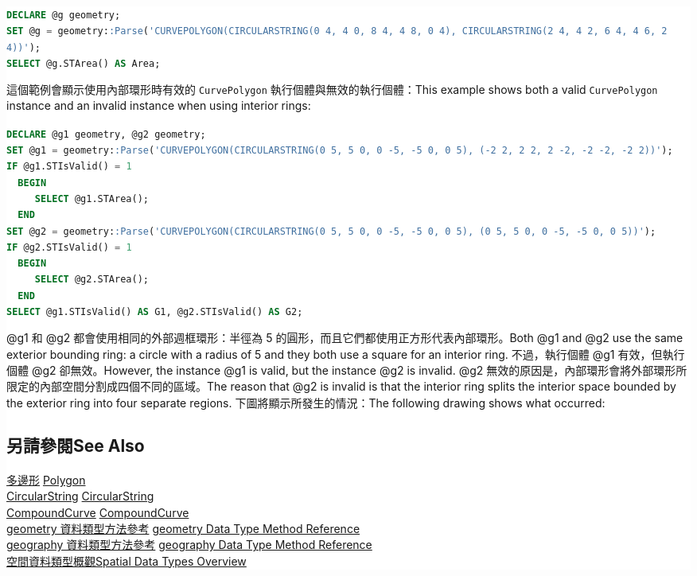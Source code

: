 ```sql  
DECLARE @g geometry;  
SET @g = geometry::Parse('CURVEPOLYGON(CIRCULARSTRING(0 4, 4 0, 8 4, 4 8, 0 4), CIRCULARSTRING(2 4, 4 2, 6 4, 4 6, 2 4))');  
SELECT @g.STArea() AS Area;  
```  
  
 <span data-ttu-id="0454d-165">這個範例會顯示使用內部環形時有效的 `CurvePolygon` 執行個體與無效的執行個體：</span><span class="sxs-lookup"><span data-stu-id="0454d-165">This example shows both a valid `CurvePolygon` instance and an invalid instance when using interior rings:</span></span>  
  
```sql  
DECLARE @g1 geometry, @g2 geometry;  
SET @g1 = geometry::Parse('CURVEPOLYGON(CIRCULARSTRING(0 5, 5 0, 0 -5, -5 0, 0 5), (-2 2, 2 2, 2 -2, -2 -2, -2 2))');  
IF @g1.STIsValid() = 1  
  BEGIN  
     SELECT @g1.STArea();  
  END  
SET @g2 = geometry::Parse('CURVEPOLYGON(CIRCULARSTRING(0 5, 5 0, 0 -5, -5 0, 0 5), (0 5, 5 0, 0 -5, -5 0, 0 5))');  
IF @g2.STIsValid() = 1  
  BEGIN  
     SELECT @g2.STArea();  
  END  
SELECT @g1.STIsValid() AS G1, @g2.STIsValid() AS G2;  
```  
  
 <span data-ttu-id="0454d-166">@g1 和 @g2 都會使用相同的外部週框環形：半徑為 5 的圓形，而且它們都使用正方形代表內部環形。</span><span class="sxs-lookup"><span data-stu-id="0454d-166">Both @g1 and @g2 use the same exterior bounding ring: a circle with a radius of 5 and they both use a square for an interior ring.</span></span>  <span data-ttu-id="0454d-167">不過，執行個體 @g1 有效，但執行個體 @g2 卻無效。</span><span class="sxs-lookup"><span data-stu-id="0454d-167">However, the instance @g1 is valid, but the instance @g2 is invalid.</span></span>  <span data-ttu-id="0454d-168">@g2 無效的原因是，內部環形會將外部環形所限定的內部空間分割成四個不同的區域。</span><span class="sxs-lookup"><span data-stu-id="0454d-168">The reason that @g2 is invalid is that the interior ring splits the interior space bounded by the exterior ring into four separate regions.</span></span>  <span data-ttu-id="0454d-169">下圖將顯示所發生的情況：</span><span class="sxs-lookup"><span data-stu-id="0454d-169">The following drawing shows what occurred:</span></span>  
  
## <a name="see-also"></a><span data-ttu-id="0454d-170">另請參閱</span><span class="sxs-lookup"><span data-stu-id="0454d-170">See Also</span></span>  
 <span data-ttu-id="0454d-171">[多邊形](polygon.md) </span><span class="sxs-lookup"><span data-stu-id="0454d-171">[Polygon](polygon.md) </span></span>  
 <span data-ttu-id="0454d-172">[CircularString](circularstring.md) </span><span class="sxs-lookup"><span data-stu-id="0454d-172">[CircularString](circularstring.md) </span></span>  
 <span data-ttu-id="0454d-173">[CompoundCurve](compoundcurve.md) </span><span class="sxs-lookup"><span data-stu-id="0454d-173">[CompoundCurve](compoundcurve.md) </span></span>  
 <span data-ttu-id="0454d-174">[geometry 資料類型方法參考](/sql/t-sql/spatial-geometry/spatial-types-geometry-transact-sql) </span><span class="sxs-lookup"><span data-stu-id="0454d-174">[geometry Data Type Method Reference](/sql/t-sql/spatial-geometry/spatial-types-geometry-transact-sql) </span></span>  
 <span data-ttu-id="0454d-175">[geography 資料類型方法參考](/sql/t-sql/spatial-geography/spatial-types-geography) </span><span class="sxs-lookup"><span data-stu-id="0454d-175">[geography Data Type Method Reference](/sql/t-sql/spatial-geography/spatial-types-geography) </span></span>  
 [<span data-ttu-id="0454d-176">空間資料類型概觀</span><span class="sxs-lookup"><span data-stu-id="0454d-176">Spatial Data Types Overview</span></span>](spatial-data-types-overview.md)  
  
  
